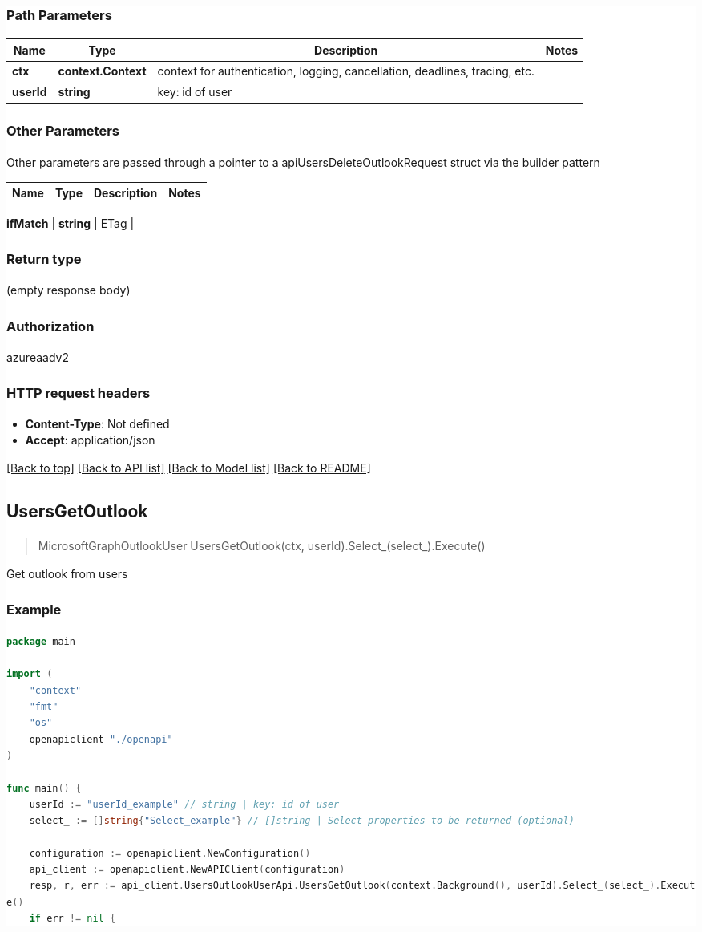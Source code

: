 ### Path Parameters


Name | Type | Description  | Notes
------------- | ------------- | ------------- | -------------
**ctx** | **context.Context** | context for authentication, logging, cancellation, deadlines, tracing, etc.
**userId** | **string** | key: id of user | 

### Other Parameters

Other parameters are passed through a pointer to a apiUsersDeleteOutlookRequest struct via the builder pattern


Name | Type | Description  | Notes
------------- | ------------- | ------------- | -------------

 **ifMatch** | **string** | ETag | 

### Return type

 (empty response body)

### Authorization

[azureaadv2](../README.md#azureaadv2)

### HTTP request headers

- **Content-Type**: Not defined
- **Accept**: application/json

[[Back to top]](#) [[Back to API list]](../README.md#documentation-for-api-endpoints)
[[Back to Model list]](../README.md#documentation-for-models)
[[Back to README]](../README.md)


## UsersGetOutlook

> MicrosoftGraphOutlookUser UsersGetOutlook(ctx, userId).Select_(select_).Execute()

Get outlook from users



### Example

```go
package main

import (
    "context"
    "fmt"
    "os"
    openapiclient "./openapi"
)

func main() {
    userId := "userId_example" // string | key: id of user
    select_ := []string{"Select_example"} // []string | Select properties to be returned (optional)

    configuration := openapiclient.NewConfiguration()
    api_client := openapiclient.NewAPIClient(configuration)
    resp, r, err := api_client.UsersOutlookUserApi.UsersGetOutlook(context.Background(), userId).Select_(select_).Execute()
    if err != nil {
```